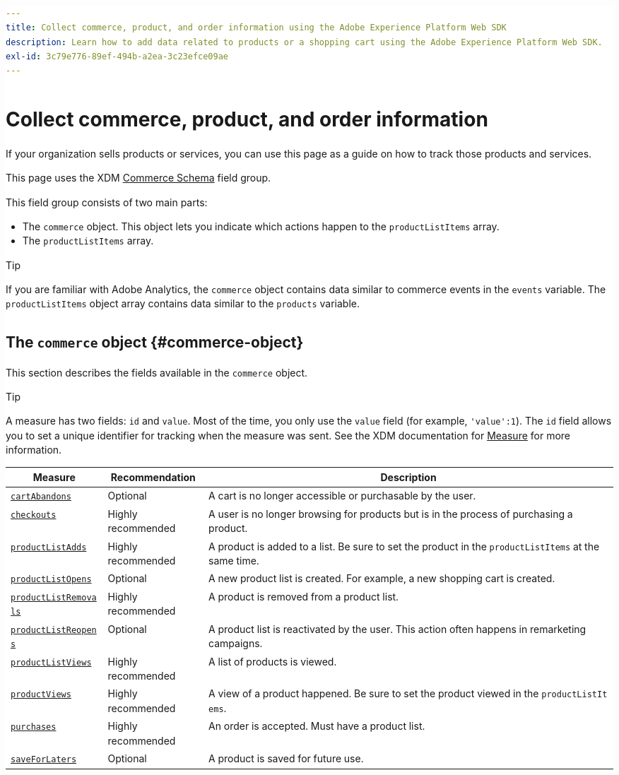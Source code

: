 ```yaml
---
title: Collect commerce, product, and order information using the Adobe Experience Platform Web SDK
description: Learn how to add data related to products or a shopping cart using the Adobe Experience Platform Web SDK.
exl-id: 3c79e776-89ef-494b-a2ea-3c23efce09ae
---
```

# Collect commerce, product, and order information

If your organization sells products or services, you can use this page as a guide on how to track those products and services.

This page uses the XDM [Commerce Schema](https://github.com/adobe/xdm/blob/master/docs/reference/datatypes/commerce.schema.md) field group.

This field group consists of two main parts:

* The `commerce` object. This object lets you indicate which actions happen to the `productListItems` array.
* The `productListItems` array.

>[!TIP]
>
>If you are familiar with Adobe Analytics, the `commerce` object contains data similar to commerce events in the `events` variable. The `productListItems` object array contains data similar to the `products` variable.

## The `commerce` object {#commerce-object}

This section describes the fields available in the `commerce` object.

>[!TIP]
>
>A measure has two fields: `id` and `value`. Most of the time, you only use the `value` field (for example, `'value':1`). The `id` field allows you to set a unique identifier for tracking when the measure was sent. See the XDM documentation for [Measure](https://github.com/adobe/xdm/blob/master/docs/reference/datatypes/data/measure.schema.md) for more information.

| Measure | Recommendation | Description |
|---|---|---|
|[`cartAbandons`](https://github.com/adobe/xdm/blob/master/docs/reference/datatypes/commerce.schema.md#xdmcartabandons)|Optional|A cart is no longer accessible or purchasable by the user.|
|[`checkouts`](https://github.com/adobe/xdm/blob/master/docs/reference/datatypes/commerce.schema.md#xdmcheckouts)|Highly recommended|A user is no longer browsing for products but is in the process of purchasing a product.|
|[`productListAdds`](https://github.com/adobe/xdm/blob/master/docs/reference/datatypes/commerce.schema.md#xdmproductlistadds)|Highly recommended|A product is added to a list. Be sure to set the product in the `productListItems` at the same time.|
|[`productListOpens`](https://github.com/adobe/xdm/blob/master/docs/reference/datatypes/commerce.schema.md#xdmproductlistopens)|Optional|A new product list is created. For example, a new shopping cart is created.|
|[`productListRemovals`](https://github.com/adobe/xdm/blob/master/docs/reference/datatypes/commerce.schema.md#xdmproductlistremovals)|Highly recommended|A product is removed from a product list.|
|[`productListReopens`](https://github.com/adobe/xdm/blob/master/docs/reference/datatypes/commerce.schema.md#xdmproductlistreopens)|Optional|A product list is reactivated by the user. This action often happens in remarketing campaigns.|
|[`productListViews`](https://github.com/adobe/xdm/blob/master/docs/reference/datatypes/commerce.schema.md#xdmproductlistviews)|Highly recommended|A list of products is viewed.|
|[`productViews`](https://github.com/adobe/xdm/blob/master/docs/reference/datatypes/commerce.schema.md#xdmproductviews)|Highly recommended|A view of a product happened. Be sure to set the product viewed in the `productListItems`.|
|[`purchases`](https://github.com/adobe/xdm/blob/master/docs/reference/datatypes/commerce.schema.md#xdmpurchases)|Highly recommended|An order is accepted. Must have a product list.|
|[`saveForLaters`](https://github.com/adobe/xdm/blob/master/docs/reference/datatypes/commerce.schema.md#xdmsaveforlaters)|Optional|A product is saved for future use.|
